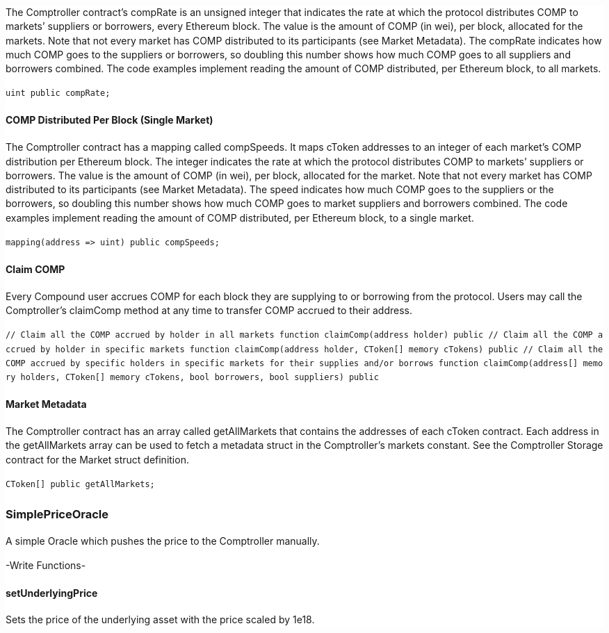 The Comptroller contract’s compRate is an unsigned integer that indicates the rate at which the protocol distributes COMP to markets’ suppliers or borrowers, every Ethereum block. The value is the amount of COMP (in wei), per block, allocated for the markets. Note that not every market has COMP distributed to its participants (see Market Metadata). The compRate indicates how much COMP goes to the suppliers or borrowers, so doubling this number shows how much COMP goes to all suppliers and borrowers combined. The code examples implement reading the amount of COMP distributed, per Ethereum block, to all markets.

`uint public compRate;`

#### COMP Distributed Per Block (Single Market)

The Comptroller contract has a mapping called compSpeeds. It maps cToken addresses to an integer of each market’s COMP distribution per Ethereum block. The integer indicates the rate at which the protocol distributes COMP to markets’ suppliers or borrowers. The value is the amount of COMP (in wei), per block, allocated for the market. Note that not every market has COMP distributed to its participants (see Market Metadata). The speed indicates how much COMP goes to the suppliers or the borrowers, so doubling this number shows how much COMP goes to market suppliers and borrowers combined. The code examples implement reading the amount of COMP distributed, per Ethereum block, to a single market.

`mapping(address => uint) public compSpeeds;`

#### Claim COMP

Every Compound user accrues COMP for each block they are supplying to or borrowing from the protocol. Users may call the Comptroller’s claimComp method at any time to transfer COMP accrued to their address.

`// Claim all the COMP accrued by holder in all markets
function claimComp(address holder) public
// Claim all the COMP accrued by holder in specific markets
function claimComp(address holder, CToken[] memory cTokens) public
// Claim all the COMP accrued by specific holders in specific markets for their supplies and/or borrows
function claimComp(address[] memory holders, CToken[] memory cTokens, bool borrowers, bool suppliers) public`

#### Market Metadata

The Comptroller contract has an array called getAllMarkets that contains the addresses of each cToken contract. Each address in the getAllMarkets array can be used to fetch a metadata struct in the Comptroller’s markets constant. See the Comptroller Storage contract for the Market struct definition.

`CToken[] public getAllMarkets;`

### SimplePriceOracle

A simple Oracle which pushes the price to the Comptroller manually.

-Write Functions-

#### setUnderlyingPrice

Sets the price of the underlying asset with the price scaled by 1e18.
